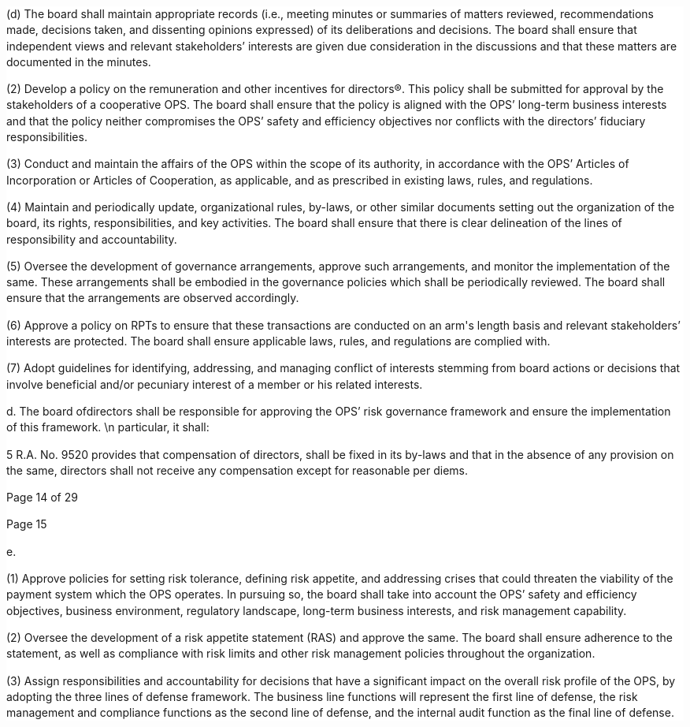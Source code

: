 (d) The board shall maintain appropriate records (i.e., meeting minutes or summaries of matters reviewed, recommendations made, decisions taken, and dissenting opinions expressed) of its deliberations and decisions. The board shall ensure that independent views and relevant stakeholders’ interests are given due consideration in the discussions and that these matters are documented in the minutes.

(2) Develop a policy on the remuneration and other incentives for directors®. This policy shall be submitted for approval by the stakeholders of a cooperative OPS. The board shall ensure that the policy is aligned with the OPS’ long-term business interests and that the policy neither compromises the OPS’ safety and efficiency objectives nor conflicts with the directors’ fiduciary responsibilities.

(3) Conduct and maintain the affairs of the OPS within the scope of its authority, in accordance with the OPS’ Articles of Incorporation or Articles of Cooperation, as applicable, and as prescribed in existing laws, rules, and regulations.

(4) Maintain and periodically update, organizational rules, by-laws, or other similar documents setting out the organization of the board, its rights, responsibilities, and key activities. The board shall ensure that there is clear delineation of the lines of responsibility and accountability.

(5) Oversee the development of governance arrangements, approve such arrangements, and monitor the implementation of the same. These arrangements shall be embodied in the governance policies which shall be periodically reviewed. The board shall ensure that the arrangements are observed accordingly.

(6) Approve a policy on RPTs to ensure that these transactions are conducted on an arm's length basis and relevant stakeholders’ interests are protected. The board shall ensure applicable laws, rules, and regulations are complied with.

(7) Adopt guidelines for identifying, addressing, and managing conflict of interests stemming from board actions or decisions that involve beneficial and/or pecuniary interest of a member or his related interests.

d. The board ofdirectors shall be responsible for approving the OPS’ risk governance framework and ensure the implementation of this framework. \n particular, it shall:

5 R.A. No. 9520 provides that compensation of directors, shall be fixed in its by-laws and that in the absence of any provision on the same, directors shall not receive any compensation except for reasonable per diems.

Page 14 of 29

Page 15

e.

(1) Approve policies for setting risk tolerance, defining risk appetite, and addressing crises that could threaten the viability of the payment system which the OPS operates. In pursuing so, the board shall take into account the OPS’ safety and efficiency objectives, business environment, regulatory landscape, long-term business interests, and risk management capability.

(2) Oversee the development of a risk appetite statement (RAS) and approve the same. The board shall ensure adherence to the statement, as well as compliance with risk limits and other risk management policies throughout the organization.

(3) Assign responsibilities and accountability for decisions that have a significant impact on the overall risk profile of the OPS, by adopting the three lines of defense framework. The business line functions will represent the first line of defense, the risk management and compliance functions as the second line of defense, and the internal audit function as the final line of defense.
